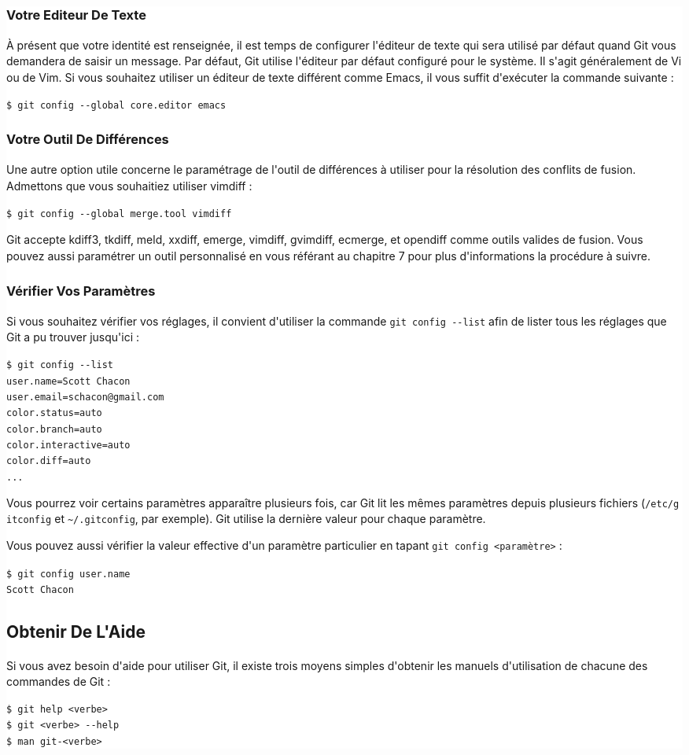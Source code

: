 ### Votre Editeur De Texte ###

À présent que votre identité est renseignée, il est temps de configurer l'éditeur de texte qui sera utilisé par défaut quand Git vous demandera de saisir un message. Par défaut, Git utilise l'éditeur par défaut configuré pour le système. Il s'agit généralement de Vi ou de Vim. Si vous souhaitez utiliser un éditeur de texte différent comme Emacs, il vous suffit d'exécuter la commande suivante :

    $ git config --global core.editor emacs

### Votre Outil De Différences ###

Une autre option utile concerne le paramétrage de l'outil de différences à
utiliser pour la résolution des conflits de fusion. Admettons que vous
souhaitiez utiliser vimdiff :

    $ git config --global merge.tool vimdiff

Git accepte kdiff3, tkdiff, meld, xxdiff, emerge, vimdiff, gvimdiff, ecmerge, et
opendiff comme outils valides de fusion. Vous pouvez aussi paramétrer un outil
personnalisé en vous référant au chapitre 7 pour plus d'informations la
procédure à suivre.

### Vérifier Vos Paramètres ###

Si vous souhaitez vérifier vos réglages, il convient d'utiliser la commande `git
config --list` afin de lister tous les réglages que Git a pu trouver jusqu'ici :

    $ git config --list
    user.name=Scott Chacon
    user.email=schacon@gmail.com
    color.status=auto
    color.branch=auto
    color.interactive=auto
    color.diff=auto
    ...

Vous pourrez voir certains paramètres apparaître plusieurs fois, car Git lit les
mêmes paramètres depuis plusieurs fichiers (`/etc/gitconfig` et `~/.gitconfig`,
par exemple). Git utilise la dernière valeur pour chaque paramètre.

Vous pouvez aussi vérifier la valeur effective d'un paramètre particulier en tapant `git config <paramètre>` :

    $ git config user.name
    Scott Chacon

## Obtenir De L'Aide ##

Si vous avez besoin d'aide pour utiliser Git, il existe trois moyens simples
d'obtenir les manuels d'utilisation de chacune des commandes de Git :

    $ git help <verbe>
    $ git <verbe> --help
    $ man git-<verbe>
